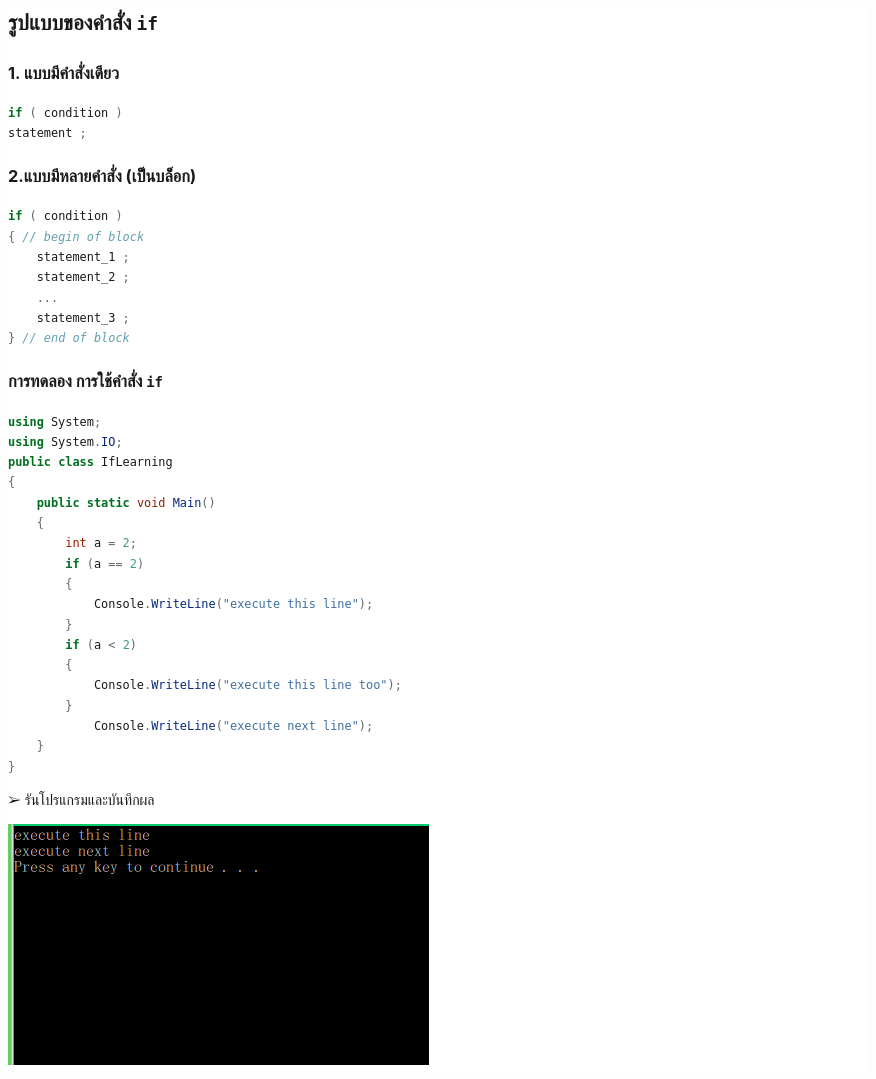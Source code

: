 ## รูปแบบของคำสั่ง `if`

### 1. แบบมีคำสั่งเดียว

```csharp
if ( condition )
statement ;
```

### 2.แบบมีหลายคำสั่ง (เป็นบล็อก)

```csharp
if ( condition )
{ // begin of block
    statement_1 ;
    statement_2 ;
    ...
    statement_3 ;
} // end of block
```

### การทดลอง การใช้คำสั่ง `if`

```csharp
using System;
using System.IO;
public class IfLearning
{
    public static void Main()
    {
        int a = 2;
        if (a == 2)
        {
            Console.WriteLine("execute this line");
        }
        if (a < 2)
        {
            Console.WriteLine("execute this line too");
        }
            Console.WriteLine("execute next line");
    }
}
```

➢ รันโปรแกรมและบันทึกผล

![](images/16.PNG)
